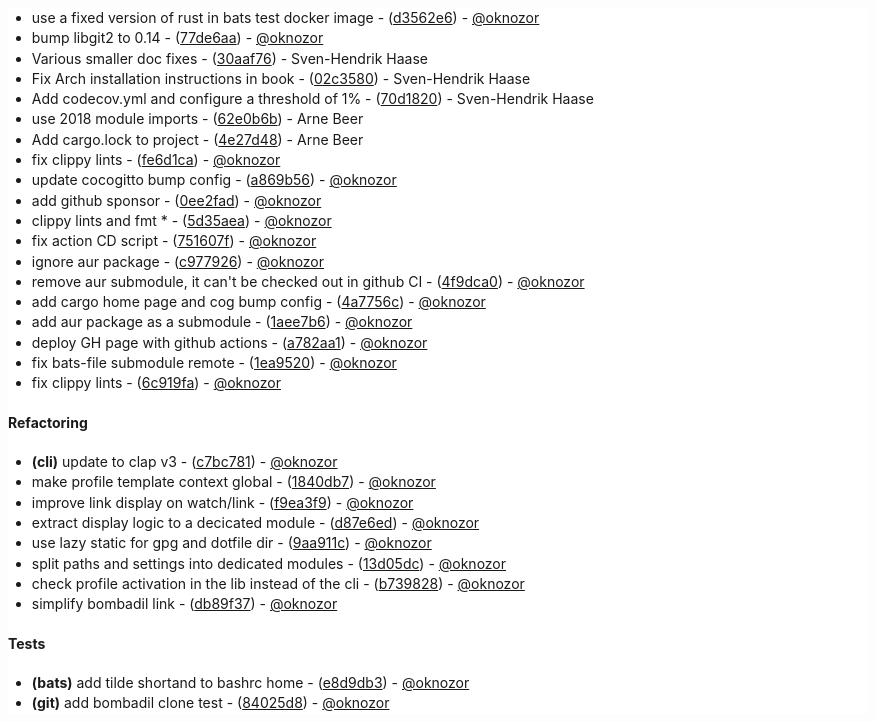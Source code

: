 - use a fixed version of rust in bats test docker image - ([d3562e6](https://github.com/oknozor/toml-bombadil/commit/d3562e6b0b0be4170b0830cc3cf67818ab718ce6)) - [@oknozor](https://github.com/oknozor)
- bump libgit2 to 0.14 - ([77de6aa](https://github.com/oknozor/toml-bombadil/commit/77de6aa3d220b957a81e425e0a8a3f79108d19e6)) - [@oknozor](https://github.com/oknozor)
- Various smaller doc fixes - ([30aaf76](https://github.com/oknozor/toml-bombadil/commit/30aaf7687d15e0cb43509269cba21719b6829e67)) - Sven-Hendrik Haase
- Fix Arch installation instructions in book - ([02c3580](https://github.com/oknozor/toml-bombadil/commit/02c3580228532ef828a9da2006a5f646ebd017cb)) - Sven-Hendrik Haase
- Add codecov.yml and configure a threshold of 1% - ([70d1820](https://github.com/oknozor/toml-bombadil/commit/70d182095a5c56897d24e3ad35ce61a0ce93384b)) - Sven-Hendrik Haase
- use 2018 module imports - ([62e0b6b](https://github.com/oknozor/toml-bombadil/commit/62e0b6b5cf09538a608075d4a84d0914f2f8fec2)) - Arne Beer
- Add cargo.lock to project - ([4e27d48](https://github.com/oknozor/toml-bombadil/commit/4e27d486624e88cf7636c9a6e392b45ef59e8681)) - Arne Beer
- fix clippy lints - ([fe6d1ca](https://github.com/oknozor/toml-bombadil/commit/fe6d1caf869ea7e200731a8da135f8c1c5313daa)) - [@oknozor](https://github.com/oknozor)
- update cocogitto bump config - ([a869b56](https://github.com/oknozor/toml-bombadil/commit/a869b568b12052f6d05c21c851a9c4d3a9df9045)) - [@oknozor](https://github.com/oknozor)
- add github sponsor - ([0ee2fad](https://github.com/oknozor/toml-bombadil/commit/0ee2fad28e914383abd0f10c0a3192a5bac11a1c)) - [@oknozor](https://github.com/oknozor)
- clippy lints and fmt * - ([5d35aea](https://github.com/oknozor/toml-bombadil/commit/5d35aea53eacdc35831b0dd94f2e5723b7dc39d6)) - [@oknozor](https://github.com/oknozor)
- fix action CD script - ([751607f](https://github.com/oknozor/toml-bombadil/commit/751607f9ed6d0fd2b06bbda6684b0656a75b2965)) - [@oknozor](https://github.com/oknozor)
- ignore aur package - ([c977926](https://github.com/oknozor/toml-bombadil/commit/c9779269eb157dbeabe486ef4f855d872e859451)) - [@oknozor](https://github.com/oknozor)
- remove aur submodule, it can't be checked out in github CI - ([4f9dca0](https://github.com/oknozor/toml-bombadil/commit/4f9dca03b1bb7d70d929f91704fcf5a3b3c92efb)) - [@oknozor](https://github.com/oknozor)
- add cargo home page and cog bump config - ([4a7756c](https://github.com/oknozor/toml-bombadil/commit/4a7756c8a1ce4b0e6c3d28ed49fba27a272df6ad)) - [@oknozor](https://github.com/oknozor)
- add aur package as a submodule - ([1aee7b6](https://github.com/oknozor/toml-bombadil/commit/1aee7b679bcf2ed5dd49d4961ac854fb03262868)) - [@oknozor](https://github.com/oknozor)
- deploy GH page with github actions - ([a782aa1](https://github.com/oknozor/toml-bombadil/commit/a782aa143e00e24278323e0ad562fd9fe19727d3)) - [@oknozor](https://github.com/oknozor)
- fix bats-file submodule remote - ([1ea9520](https://github.com/oknozor/toml-bombadil/commit/1ea9520b6f02b46cec87c17ad1671bb2384627bf)) - [@oknozor](https://github.com/oknozor)
- fix clippy lints - ([6c919fa](https://github.com/oknozor/toml-bombadil/commit/6c919fad9cf1859c200d4bb1eabf38759f1b3715)) - [@oknozor](https://github.com/oknozor)
#### Refactoring
- **(cli)** update to clap v3 - ([c7bc781](https://github.com/oknozor/toml-bombadil/commit/c7bc7817ad3323a47d9bfadbaa2c58cca4255999)) - [@oknozor](https://github.com/oknozor)
- make profile template context global - ([1840db7](https://github.com/oknozor/toml-bombadil/commit/1840db7949d605ffc1e74dc9238fa93f1b257900)) - [@oknozor](https://github.com/oknozor)
- improve link display on watch/link - ([f9ea3f9](https://github.com/oknozor/toml-bombadil/commit/f9ea3f9adb7dae8b25686868516f85c812111c0f)) - [@oknozor](https://github.com/oknozor)
- extract display logic to a decicated module - ([d87e6ed](https://github.com/oknozor/toml-bombadil/commit/d87e6ed0d9bc572621b0bc3ed8cb8357e1572d3e)) - [@oknozor](https://github.com/oknozor)
- use lazy static for gpg and dotfile dir - ([9aa911c](https://github.com/oknozor/toml-bombadil/commit/9aa911cdc98ccaaaebc18d0c0982842ef91106aa)) - [@oknozor](https://github.com/oknozor)
- split paths and settings into dedicated modules - ([13d05dc](https://github.com/oknozor/toml-bombadil/commit/13d05dc55fc56f419b297fd7d704f58feecc441a)) - [@oknozor](https://github.com/oknozor)
- check profile activation in the lib instead of the cli - ([b739828](https://github.com/oknozor/toml-bombadil/commit/b739828121df616580f5d963c14f5cf4c37e95ab)) - [@oknozor](https://github.com/oknozor)
- simplify bombadil link - ([db89f37](https://github.com/oknozor/toml-bombadil/commit/db89f37bfd4840c38d18b53029182d0a942b7436)) - [@oknozor](https://github.com/oknozor)
#### Tests
- **(bats)** add tilde shortand to bashrc home - ([e8d9db3](https://github.com/oknozor/toml-bombadil/commit/e8d9db3c80522728e81e48b683bb15aa8e57edd4)) - [@oknozor](https://github.com/oknozor)
- **(git)** add bombadil clone test - ([84025d8](https://github.com/oknozor/toml-bombadil/commit/84025d8e1c754d468e80eca6fabd15d0ff0444a9)) - [@oknozor](https://github.com/oknozor)